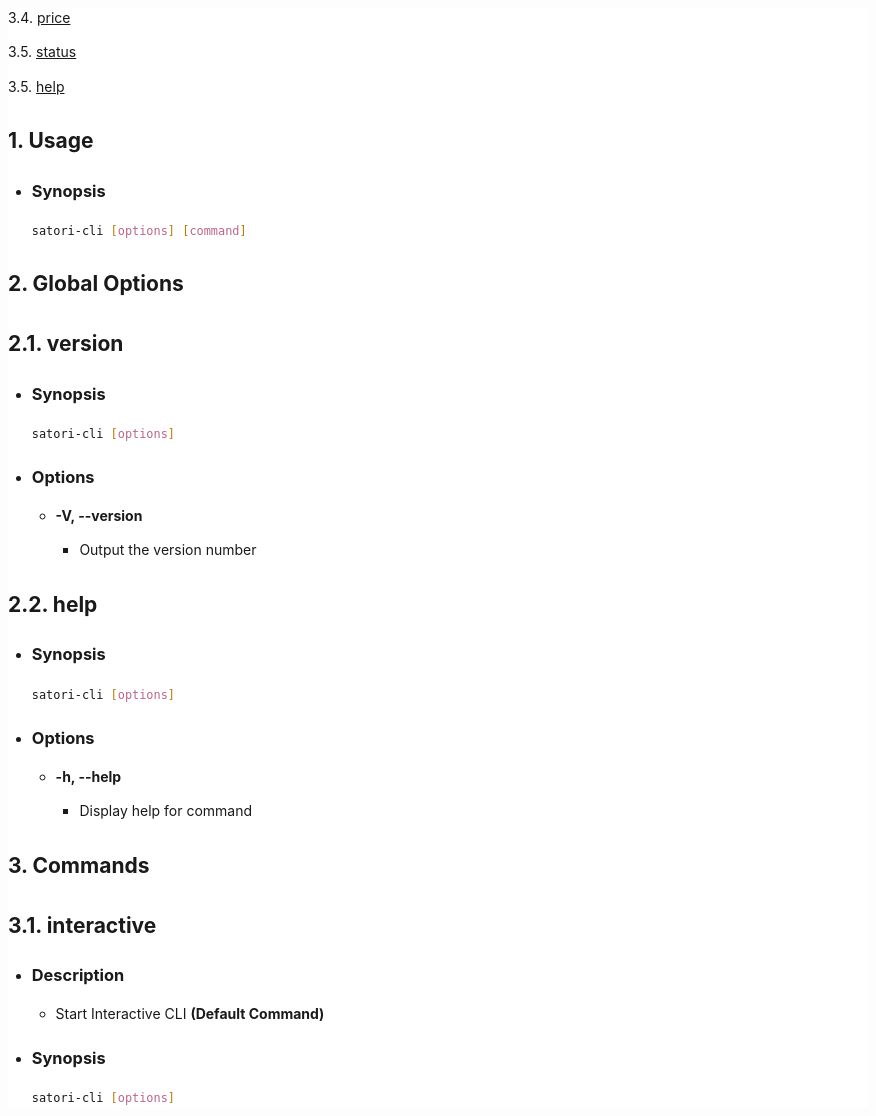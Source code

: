    3.4. [price](#34-price)

   3.5. [status](#35-status)

   3.5. [help](#36-help)

## 1. Usage

- ### Synopsis

  ```bash
  satori-cli [options] [command]
  ```

## 2. Global Options

## 2.1. version

- ### Synopsis

  ```bash
  satori-cli [options]
  ```

- ### Options

  - **-V, --version**

    - Output the version number

## 2.2. help

- ### Synopsis

  ```bash
  satori-cli [options]
  ```

- ### Options

  - **-h, --help**

    - Display help for command

## 3. Commands

## 3.1. interactive

- ### Description

  - Start Interactive CLI **(Default Command)**

- ### Synopsis

  ```bash
  satori-cli [options]
  ```
